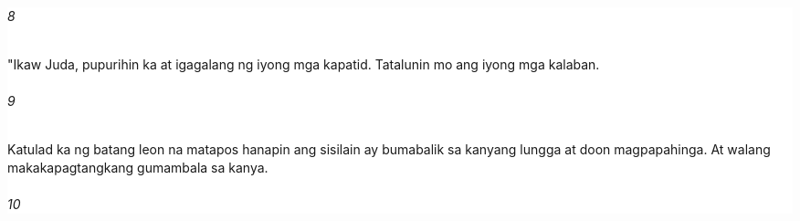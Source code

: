 



















###### 8 










"Ikaw Juda, pupurihin ka at igagalang ng iyong mga kapatid. Tatalunin mo ang iyong mga kalaban. 





















###### 9 










Katulad ka ng batang leon na matapos hanapin ang sisilain ay bumabalik sa kanyang lungga at doon magpapahinga. At walang makakapagtangkang gumambala sa kanya. 





















###### 10 

